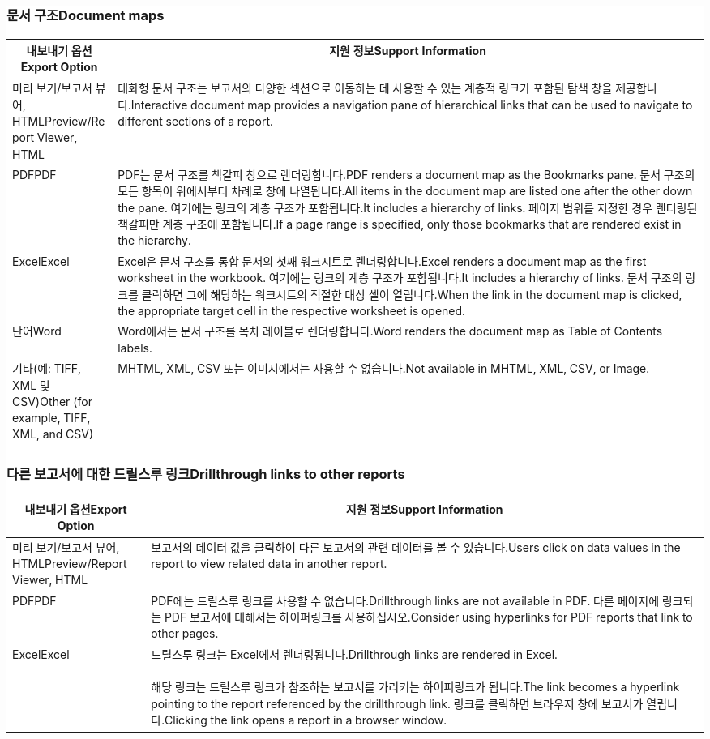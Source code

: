 ### <a name="document-maps"></a><span data-ttu-id="adbc8-112">문서 구조</span><span class="sxs-lookup"><span data-stu-id="adbc8-112">Document maps</span></span>  
  
|<span data-ttu-id="adbc8-113">내보내기 옵션</span><span class="sxs-lookup"><span data-stu-id="adbc8-113">Export Option</span></span>|<span data-ttu-id="adbc8-114">지원 정보</span><span class="sxs-lookup"><span data-stu-id="adbc8-114">Support Information</span></span>|  
|-------------------|-------------------------|  
|<span data-ttu-id="adbc8-115">미리 보기/보고서 뷰어, HTML</span><span class="sxs-lookup"><span data-stu-id="adbc8-115">Preview/Report Viewer, HTML</span></span>|<span data-ttu-id="adbc8-116">대화형 문서 구조는 보고서의 다양한 섹션으로 이동하는 데 사용할 수 있는 계층적 링크가 포함된 탐색 창을 제공합니다.</span><span class="sxs-lookup"><span data-stu-id="adbc8-116">Interactive document map provides a navigation pane of hierarchical links that can be used to navigate to different sections of a report.</span></span>|  
|<span data-ttu-id="adbc8-117">PDF</span><span class="sxs-lookup"><span data-stu-id="adbc8-117">PDF</span></span>|<span data-ttu-id="adbc8-118">PDF는 문서 구조를 책갈피 창으로 렌더링합니다.</span><span class="sxs-lookup"><span data-stu-id="adbc8-118">PDF renders a document map as the Bookmarks pane.</span></span> <span data-ttu-id="adbc8-119">문서 구조의 모든 항목이 위에서부터 차례로 창에 나열됩니다.</span><span class="sxs-lookup"><span data-stu-id="adbc8-119">All items in the document map are listed one after the other down the pane.</span></span> <span data-ttu-id="adbc8-120">여기에는 링크의 계층 구조가 포함됩니다.</span><span class="sxs-lookup"><span data-stu-id="adbc8-120">It includes a hierarchy of links.</span></span> <span data-ttu-id="adbc8-121">페이지 범위를 지정한 경우 렌더링된 책갈피만 계층 구조에 포함됩니다.</span><span class="sxs-lookup"><span data-stu-id="adbc8-121">If a page range is specified, only those bookmarks that are rendered exist in the hierarchy.</span></span>|  
|<span data-ttu-id="adbc8-122">Excel</span><span class="sxs-lookup"><span data-stu-id="adbc8-122">Excel</span></span>|<span data-ttu-id="adbc8-123">Excel은 문서 구조를 통합 문서의 첫째 워크시트로 렌더링합니다.</span><span class="sxs-lookup"><span data-stu-id="adbc8-123">Excel renders a document map as the first worksheet in the workbook.</span></span> <span data-ttu-id="adbc8-124">여기에는 링크의 계층 구조가 포함됩니다.</span><span class="sxs-lookup"><span data-stu-id="adbc8-124">It includes a hierarchy of links.</span></span> <span data-ttu-id="adbc8-125">문서 구조의 링크를 클릭하면 그에 해당하는 워크시트의 적절한 대상 셀이 열립니다.</span><span class="sxs-lookup"><span data-stu-id="adbc8-125">When the link in the document map is clicked, the appropriate target cell in the respective worksheet is opened.</span></span>|  
|<span data-ttu-id="adbc8-126">단어</span><span class="sxs-lookup"><span data-stu-id="adbc8-126">Word</span></span>|<span data-ttu-id="adbc8-127">Word에서는 문서 구조를 목차 레이블로 렌더링합니다.</span><span class="sxs-lookup"><span data-stu-id="adbc8-127">Word renders the document map as Table of Contents labels.</span></span>|  
|<span data-ttu-id="adbc8-128">기타(예: TIFF, XML 및 CSV)</span><span class="sxs-lookup"><span data-stu-id="adbc8-128">Other (for example, TIFF, XML, and CSV)</span></span>|<span data-ttu-id="adbc8-129">MHTML, XML, CSV 또는 이미지에서는 사용할 수 없습니다.</span><span class="sxs-lookup"><span data-stu-id="adbc8-129">Not available in MHTML, XML, CSV, or Image.</span></span>|  
  
### <a name="drillthrough-links-to-other-reports"></a><span data-ttu-id="adbc8-130">다른 보고서에 대한 드릴스루 링크</span><span class="sxs-lookup"><span data-stu-id="adbc8-130">Drillthrough links to other reports</span></span>  
  
|<span data-ttu-id="adbc8-131">내보내기 옵션</span><span class="sxs-lookup"><span data-stu-id="adbc8-131">Export Option</span></span>|<span data-ttu-id="adbc8-132">지원 정보</span><span class="sxs-lookup"><span data-stu-id="adbc8-132">Support Information</span></span>|  
|-------------------|-------------------------|  
|<span data-ttu-id="adbc8-133">미리 보기/보고서 뷰어, HTML</span><span class="sxs-lookup"><span data-stu-id="adbc8-133">Preview/Report Viewer, HTML</span></span>|<span data-ttu-id="adbc8-134">보고서의 데이터 값을 클릭하여 다른 보고서의 관련 데이터를 볼 수 있습니다.</span><span class="sxs-lookup"><span data-stu-id="adbc8-134">Users click on data values in the report to view related data in another report.</span></span>|  
|<span data-ttu-id="adbc8-135">PDF</span><span class="sxs-lookup"><span data-stu-id="adbc8-135">PDF</span></span>|<span data-ttu-id="adbc8-136">PDF에는 드릴스루 링크를 사용할 수 없습니다.</span><span class="sxs-lookup"><span data-stu-id="adbc8-136">Drillthrough links are not available in PDF.</span></span> <span data-ttu-id="adbc8-137">다른 페이지에 링크되는 PDF 보고서에 대해서는 하이퍼링크를 사용하십시오.</span><span class="sxs-lookup"><span data-stu-id="adbc8-137">Consider using hyperlinks for PDF reports that link to other pages.</span></span>|  
|<span data-ttu-id="adbc8-138">Excel</span><span class="sxs-lookup"><span data-stu-id="adbc8-138">Excel</span></span>|<span data-ttu-id="adbc8-139">드릴스루 링크는 Excel에서 렌더링됩니다.</span><span class="sxs-lookup"><span data-stu-id="adbc8-139">Drillthrough links are rendered in Excel.</span></span><br /><br /> <span data-ttu-id="adbc8-140">해당 링크는 드릴스루 링크가 참조하는 보고서를 가리키는 하이퍼링크가 됩니다.</span><span class="sxs-lookup"><span data-stu-id="adbc8-140">The link becomes a hyperlink pointing to the report referenced by the drillthrough link.</span></span> <span data-ttu-id="adbc8-141">링크를 클릭하면 브라우저 창에 보고서가 열립니다.</span><span class="sxs-lookup"><span data-stu-id="adbc8-141">Clicking the link opens a report in a browser window.</span></span>|  